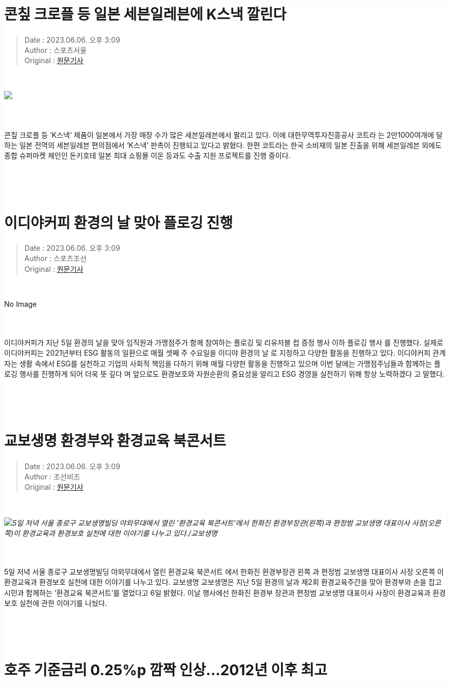   
# 콘칲 크로플 등 일본 세븐일레븐에 K스낵 깔린다  
  
> Date : 2023.06.06. 오후 3:09  
> Author : 스포츠서울  
> Original : [원문기사](https://n.news.naver.com/mnews/article/468/0000949915?sid=101)  
<br/>  
  
<img src="https://imgnews.pstatic.net/image/468/2023/06/06/0000949915_001_20230606150902170.jpg?type=w647" id="img1"></img>  
<br/><br/>  
  
콘칲 크로플 등 ‘K스낵’ 제품이 일본에서 가장 매장 수가 많은 세븐일레븐에서 팔리고 있다.
이에 대한무역투자진흥공사 코트라 는 2만1000여개에 달하는 일본 전역의 세븐일레븐 편의점에서 ‘K스낵’ 판촉이 진행되고 있다고 밝혔다.
한편 코트라는 한국 소비재의 일본 진출을 위해 세븐일레븐 외에도 종합 슈퍼마켓 체인인 돈키호테 일본 최대 쇼핑몰 이온 등과도 수출 지원 프로젝트를 진행 중이다.  
<br/><br/><br/>  

  
# 이디야커피 환경의 날 맞아 플로깅 진행  
  
> Date : 2023.06.06. 오후 3:09  
> Author : 스포츠조선  
> Original : [원문기사](https://n.news.naver.com/mnews/article/076/0004015846?sid=101)  
<br/>  
  
No Image  
<br/><br/>  
  
이디야커피가 지난 5일 환경의 날을 맞아 임직원과 가맹점주가 함께 참여하는 플로깅 및 리유저블 컵 증정 행사 이하 플로깅 행사 를 진행했다.
실제로 이디야커피는 2021년부터 ESG 활동의 일환으로 매월 셋째 주 수요일을 이디야 환경의 날 로 지정하고 다양한 활동을 진행하고 있다.
이디야커피 관계자는 생활 속에서 ESG를 실천하고 기업의 사회적 책임을 다하기 위해 매월 다양한 활동을 진행하고 있으며 이번 달에는 가맹점주님들과 함께하는 플로깅 행사를 진행하게 되어 더욱 뜻 깊다 며 앞으로도 환경보호와 자원순환의 중요성을 알리고 ESG 경영을 실천하기 위해 항상 노력하겠다 고 말했다.  
<br/><br/><br/>  

  
# 교보생명 환경부와 환경교육 북콘서트  
  
> Date : 2023.06.06. 오후 3:09  
> Author : 조선비즈  
> Original : [원문기사](https://n.news.naver.com/mnews/article/366/0000907088?sid=101)  
<br/>  
  
<img src="https://imgnews.pstatic.net/image/366/2023/06/06/0000907088_001_20230606150901338.jpg?type=w647" id="img1"></img><em class="img_desc">5일 저녁 서울 종로구 교보생명빌딩 야외무대에서 열린 '환경교육 북콘서트'에서 한화진 환경부장관(왼쪽)과 편정범 교보생명 대표이사 사장(오른쪽)이 환경교육과 환경보호 실천에 대한 이야기를 나누고 있다./교보생명</em>  
<br/><br/>  
  
5일 저녁 서울 종로구 교보생명빌딩 야외무대에서 열린 환경교육 북콘서트 에서 한화진 환경부장관 왼쪽 과 편정범 교보생명 대표이사 사장 오른쪽 이 환경교육과 환경보호 실천에 대한 이야기를 나누고 있다.
교보생명 교보생명은 지난 5일 환경의 날과 제2회 환경교육주간을 맞아 환경부와 손을 잡고 시민과 함께하는 ‘환경교육 북콘서트’를 열었다고 6일 밝혔다.
이날 행사에선 한화진 환경부 장관과 편정범 교보생명 대표이사 사장이 환경교육과 환경보호 실천에 관한 이야기를 나눴다.  
<br/><br/><br/>  

  
# 호주 기준금리 0.25%p 깜짝 인상…2012년 이후 최고  
  